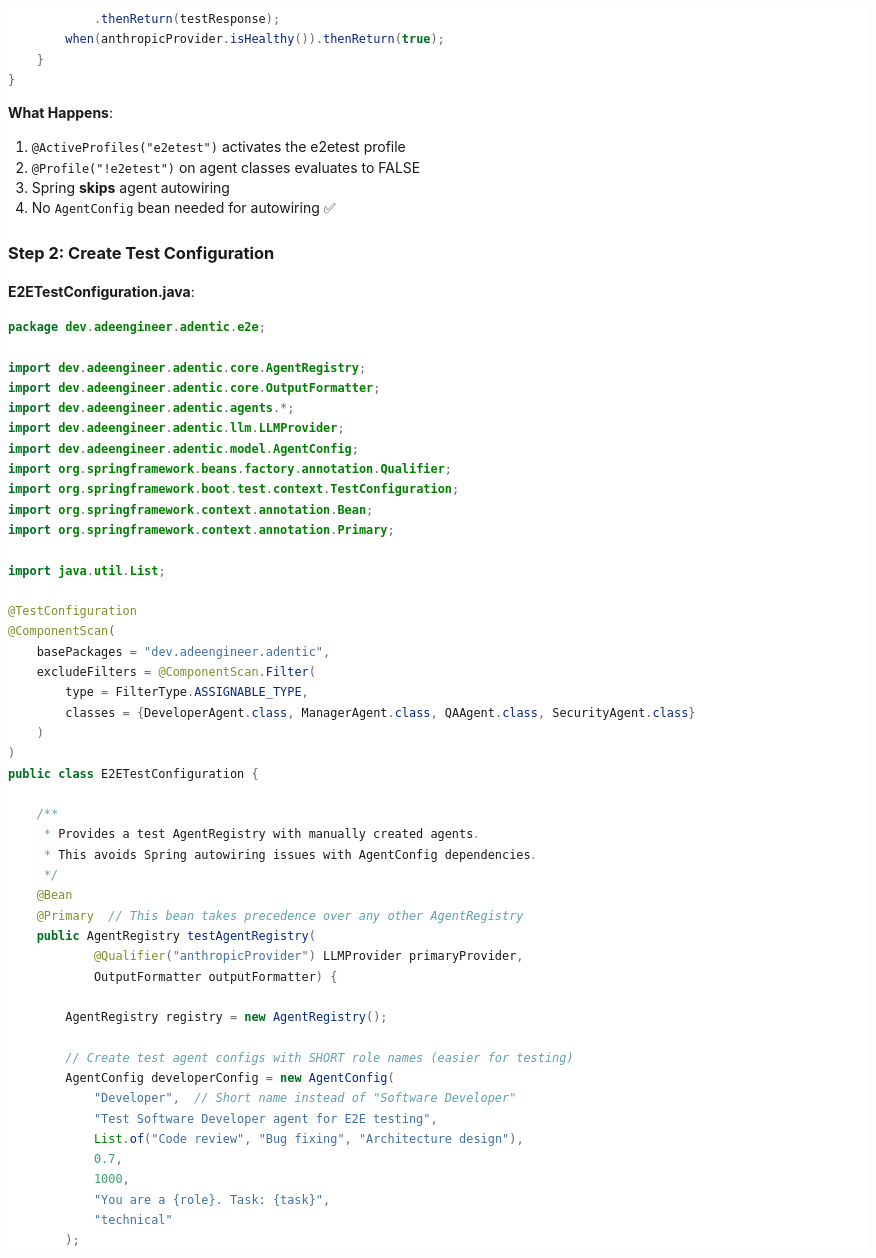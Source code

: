 ```java
            .thenReturn(testResponse);
        when(anthropicProvider.isHealthy()).thenReturn(true);
    }
}
```

**What Happens**:
1. `@ActiveProfiles("e2etest")` activates the e2etest profile
2. `@Profile("!e2etest")` on agent classes evaluates to FALSE
3. Spring **skips** agent autowiring
4. No `AgentConfig` bean needed for autowiring ✅

### Step 2: Create Test Configuration

**E2ETestConfiguration.java**:

```java
package dev.adeengineer.adentic.e2e;

import dev.adeengineer.adentic.core.AgentRegistry;
import dev.adeengineer.adentic.core.OutputFormatter;
import dev.adeengineer.adentic.agents.*;
import dev.adeengineer.adentic.llm.LLMProvider;
import dev.adeengineer.adentic.model.AgentConfig;
import org.springframework.beans.factory.annotation.Qualifier;
import org.springframework.boot.test.context.TestConfiguration;
import org.springframework.context.annotation.Bean;
import org.springframework.context.annotation.Primary;

import java.util.List;

@TestConfiguration
@ComponentScan(
    basePackages = "dev.adeengineer.adentic",
    excludeFilters = @ComponentScan.Filter(
        type = FilterType.ASSIGNABLE_TYPE,
        classes = {DeveloperAgent.class, ManagerAgent.class, QAAgent.class, SecurityAgent.class}
    )
)
public class E2ETestConfiguration {

    /**
     * Provides a test AgentRegistry with manually created agents.
     * This avoids Spring autowiring issues with AgentConfig dependencies.
     */
    @Bean
    @Primary  // This bean takes precedence over any other AgentRegistry
    public AgentRegistry testAgentRegistry(
            @Qualifier("anthropicProvider") LLMProvider primaryProvider,
            OutputFormatter outputFormatter) {

        AgentRegistry registry = new AgentRegistry();

        // Create test agent configs with SHORT role names (easier for testing)
        AgentConfig developerConfig = new AgentConfig(
            "Developer",  // Short name instead of "Software Developer"
            "Test Software Developer agent for E2E testing",
            List.of("Code review", "Bug fixing", "Architecture design"),
            0.7,
            1000,
            "You are a {role}. Task: {task}",
            "technical"
        );

```